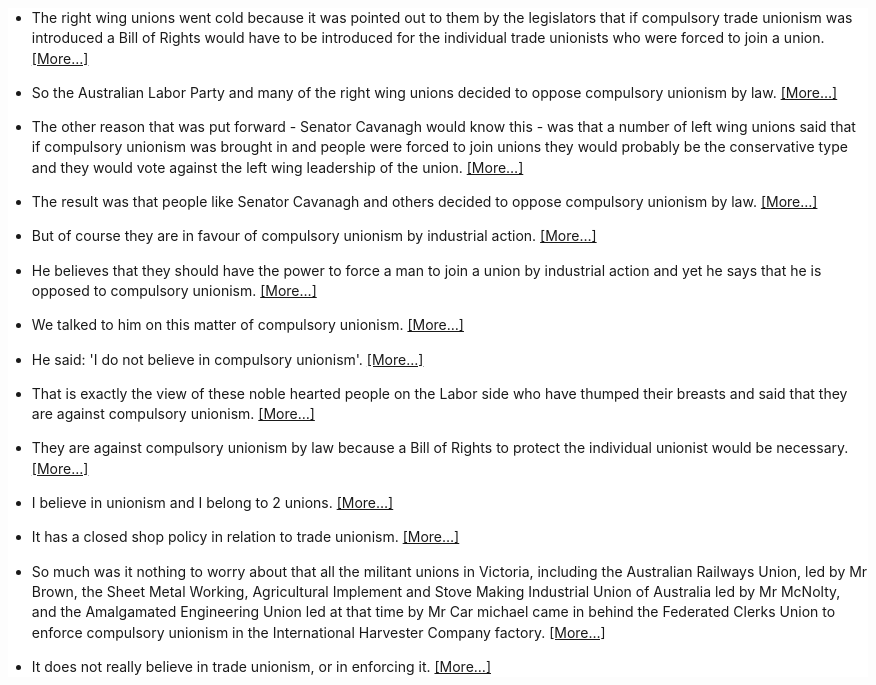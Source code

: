 * The right wing unions went cold because it was pointed out to them by the legislators that if compulsory trade <span class="highlight">unionism</span> was introduced a Bill of Rights would have to be introduced for the individual trade unionists who were forced to join a union. [[More&hellip;]](https://historichansard.net/senate/1973/19730307_senate_28_s55/#subdebate-75-0)

* So the Australian Labor Party and many of the right wing unions decided to oppose compulsory <span class="highlight">unionism</span> by law. [[More&hellip;]](https://historichansard.net/senate/1973/19730307_senate_28_s55/#subdebate-75-0)

* The other reason that was put forward -  Senator Cavanagh  would know this - was that a number of left wing unions said that if compulsory <span class="highlight">unionism</span> was brought in and people were forced to join unions they would probably be the conservative type and they would vote against the left wing leadership of the union. [[More&hellip;]](https://historichansard.net/senate/1973/19730307_senate_28_s55/#subdebate-75-0)

* The result was that people like  Senator Cavanagh  and others decided to oppose compulsory <span class="highlight">unionism</span> by law. [[More&hellip;]](https://historichansard.net/senate/1973/19730307_senate_28_s55/#subdebate-75-0)

* But of course they are in favour of compulsory <span class="highlight">unionism</span> by industrial action. [[More&hellip;]](https://historichansard.net/senate/1973/19730307_senate_28_s55/#subdebate-75-0)

* He believes that they should have the power to force a man to join a union by industrial action and yet he says that he is opposed to compulsory <span class="highlight">unionism</span>. [[More&hellip;]](https://historichansard.net/senate/1973/19730307_senate_28_s55/#subdebate-75-0)

* We talked to him on this matter of compulsory <span class="highlight">unionism</span>. [[More&hellip;]](https://historichansard.net/senate/1973/19730307_senate_28_s55/#subdebate-75-0)

* He said: 'I do not believe in compulsory <span class="highlight">unionism</span>'. [[More&hellip;]](https://historichansard.net/senate/1973/19730307_senate_28_s55/#subdebate-75-0)

* That is exactly the view of these noble hearted people on the Labor side who have thumped their breasts and said that they are against compulsory <span class="highlight">unionism</span>. [[More&hellip;]](https://historichansard.net/senate/1973/19730307_senate_28_s55/#subdebate-75-0)

* They are against compulsory <span class="highlight">unionism</span> by law because a Bill of Rights to protect the individual unionist would be necessary. [[More&hellip;]](https://historichansard.net/senate/1973/19730307_senate_28_s55/#subdebate-75-0)

* I believe in <span class="highlight">unionism</span> and I belong to 2 unions. [[More&hellip;]](https://historichansard.net/senate/1973/19730307_senate_28_s55/#subdebate-75-0)

* It has a closed shop policy in relation to trade <span class="highlight">unionism</span>. [[More&hellip;]](https://historichansard.net/senate/1973/19730307_senate_28_s55/#subdebate-75-0)

* So much was it nothing to worry about that all the militant unions in Victoria, including the Australian Railways Union, led by  Mr Brown,  the Sheet Metal Working, Agricultural Implement and Stove Making Industrial Union of Australia led by  Mr McNolty,  and the Amalgamated Engineering Union led at that time by  Mr Car  michael came in behind the Federated Clerks Union to enforce compulsory <span class="highlight">unionism</span> in the International Harvester Company factory. [[More&hellip;]](https://historichansard.net/senate/1973/19730307_senate_28_s55/#subdebate-75-0)

* It does not really believe in trade <span class="highlight">unionism</span>, or in enforcing it. [[More&hellip;]](https://historichansard.net/senate/1973/19730307_senate_28_s55/#subdebate-75-0)
